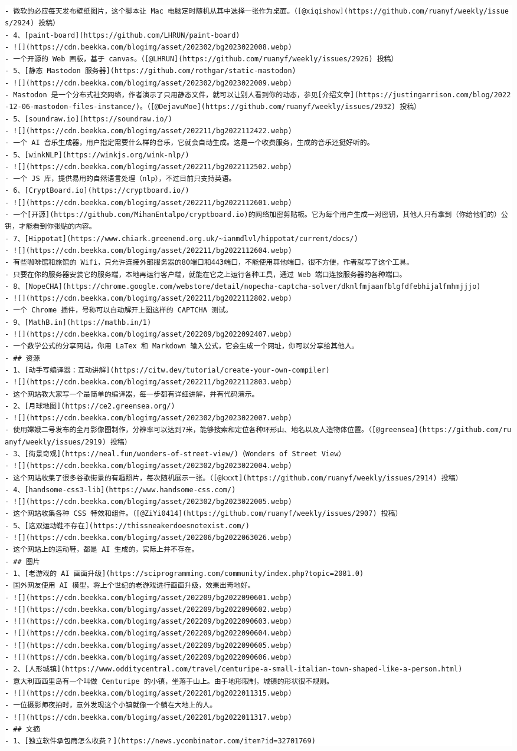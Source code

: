    - 微软的必应每天发布壁纸图片，这个脚本让 Mac 电脑定时随机从其中选择一张作为桌面。（[@xiqishow](https://github.com/ruanyf/weekly/issues/2924) 投稿）
    - 4、[paint-board](https://github.com/LHRUN/paint-board)
    - ![](https://cdn.beekka.com/blogimg/asset/202302/bg2023022008.webp)
    - 一个开源的 Web 画板，基于 canvas。（[@LHRUN](https://github.com/ruanyf/weekly/issues/2926) 投稿）
    - 5、[静态 Mastodon 服务器](https://github.com/rothgar/static-mastodon)
    - ![](https://cdn.beekka.com/blogimg/asset/202302/bg2023022009.webp)
    - Mastodon 是一个分布式社交网络，作者演示了只用静态文件，就可以让别人看到你的动态，参见[介绍文章](https://justingarrison.com/blog/2022-12-06-mastodon-files-instance/)。（[@DejavuMoe](https://github.com/ruanyf/weekly/issues/2932) 投稿）
    - 5、[soundraw.io](https://soundraw.io/)
    - ![](https://cdn.beekka.com/blogimg/asset/202211/bg2022112422.webp)
    - 一个 AI 音乐生成器，用户指定需要什么样的音乐，它就会自动生成。这是一个收费服务，生成的音乐还挺好听的。
    - 5、[winkNLP](https://winkjs.org/wink-nlp/)
    - ![](https://cdn.beekka.com/blogimg/asset/202211/bg2022112502.webp)
    - 一个 JS 库，提供易用的自然语言处理（nlp），不过目前只支持英语。
    - 6、[CryptBoard.io](https://cryptboard.io/)
    - ![](https://cdn.beekka.com/blogimg/asset/202211/bg2022112601.webp)
    - 一个[开源](https://github.com/MihanEntalpo/cryptboard.io)的网络加密剪贴板。它为每个用户生成一对密钥，其他人只有拿到（你给他们的）公钥，才能看到你张贴的内容。
    - 7、[Hippotat](https://www.chiark.greenend.org.uk/~ianmdlvl/hippotat/current/docs/)
    - ![](https://cdn.beekka.com/blogimg/asset/202211/bg2022112604.webp)
    - 有些咖啡馆和旅馆的 Wifi，只允许连接外部服务器的80端口和443端口，不能使用其他端口，很不方便，作者就写了这个工具。
    - 只要在你的服务器安装它的服务端，本地再运行客户端，就能在它之上运行各种工具，通过 Web 端口连接服务器的各种端口。
    - 8、[NopeCHA](https://chrome.google.com/webstore/detail/nopecha-captcha-solver/dknlfmjaanfblgfdfebhijalfmhmjjjo)
    - ![](https://cdn.beekka.com/blogimg/asset/202211/bg2022112802.webp)
    - 一个 Chrome 插件，号称可以自动解开上图这样的 CAPTCHA 测试。
    - 9、[MathB.in](https://mathb.in/1)
    - ![](https://cdn.beekka.com/blogimg/asset/202209/bg2022092407.webp)
    - 一个数学公式的分享网站，你用 LaTex 和 Markdown 输入公式，它会生成一个网址，你可以分享给其他人。
    - ## 资源
    - 1、[动手写编译器：互动讲解](https://citw.dev/tutorial/create-your-own-compiler)
    - ![](https://cdn.beekka.com/blogimg/asset/202211/bg2022112803.webp)
    - 这个网站教大家写一个最简单的编译器，每一步都有详细讲解，并有代码演示。
    - 2、[月球地图](https://ce2.greensea.org/)
    - ![](https://cdn.beekka.com/blogimg/asset/202302/bg2023022007.webp)
    - 使用嫦娥二号发布的全月影像图制作，分辨率可以达到7米，能够搜索和定位各种环形山、地名以及人造物体位置。（[@greensea](https://github.com/ruanyf/weekly/issues/2919) 投稿）
    - 3、[街景奇观](https://neal.fun/wonders-of-street-view/)（Wonders of Street View）
    - ![](https://cdn.beekka.com/blogimg/asset/202302/bg2023022004.webp)
    - 这个网站收集了很多谷歌街景的有趣照片，每次随机展示一张。（[@kxxt](https://github.com/ruanyf/weekly/issues/2914) 投稿）
    - 4、[handsome-css3-lib](https://www.handsome-css.com/)
    - ![](https://cdn.beekka.com/blogimg/asset/202302/bg2023022005.webp)
    - 这个网站收集各种 CSS 特效和组件。（[@ZiYi0414](https://github.com/ruanyf/weekly/issues/2907) 投稿）
    - 5、[这双运动鞋不存在](https://thissneakerdoesnotexist.com/)
    - ![](https://cdn.beekka.com/blogimg/asset/202206/bg2022063026.webp)
    - 这个网站上的运动鞋，都是 AI 生成的，实际上并不存在。
    - ## 图片
    - 1、[老游戏的 AI 画面升级](https://sciprogramming.com/community/index.php?topic=2081.0)
    - 国外网友使用 AI 模型，将上个世纪的老游戏进行画面升级，效果出奇地好。
    - ![](https://cdn.beekka.com/blogimg/asset/202209/bg2022090601.webp)
    - ![](https://cdn.beekka.com/blogimg/asset/202209/bg2022090602.webp)
    - ![](https://cdn.beekka.com/blogimg/asset/202209/bg2022090603.webp)
    - ![](https://cdn.beekka.com/blogimg/asset/202209/bg2022090604.webp)
    - ![](https://cdn.beekka.com/blogimg/asset/202209/bg2022090605.webp)
    - ![](https://cdn.beekka.com/blogimg/asset/202209/bg2022090606.webp)
    - 2、[人形城镇](https://www.odditycentral.com/travel/centuripe-a-small-italian-town-shaped-like-a-person.html)
    - 意大利西西里岛有一个叫做 Centuripe 的小镇，坐落于山上。由于地形限制，城镇的形状很不规则。
    - ![](https://cdn.beekka.com/blogimg/asset/202201/bg2022011315.webp)
    - 一位摄影师夜拍时，意外发现这个小镇就像一个躺在大地上的人。
    - ![](https://cdn.beekka.com/blogimg/asset/202201/bg2022011317.webp)
    - ## 文摘
    - 1、[独立软件承包商怎么收费？](https://news.ycombinator.com/item?id=32701769)